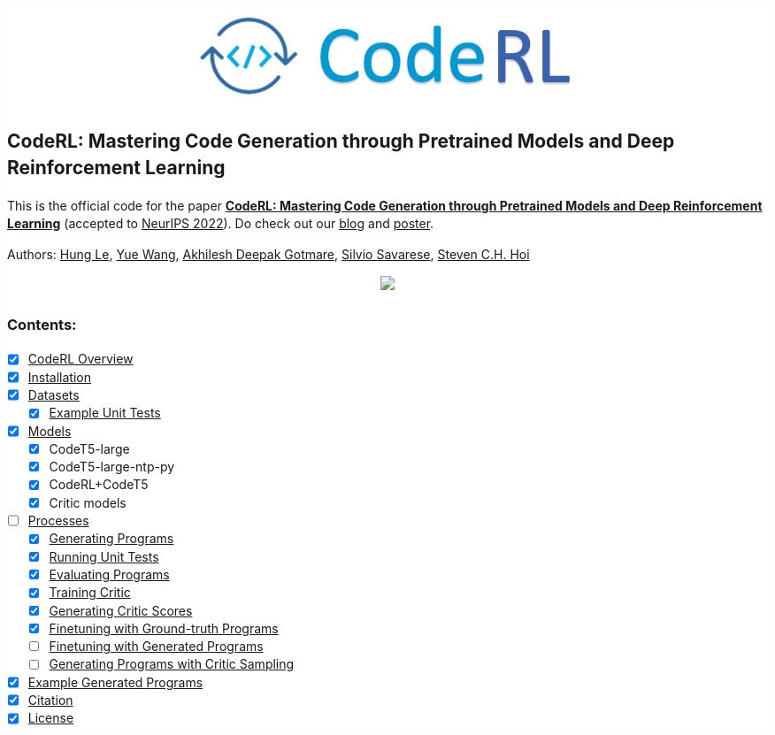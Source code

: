 <p align="center">
  <img src="images/logo.jpg" width="50%">
</p>

## CodeRL: Mastering Code Generation through Pretrained Models and Deep Reinforcement Learning <a name="corl"></a>


This is the official code for the paper **[CodeRL: Mastering Code Generation through Pretrained Models and Deep Reinforcement Learning](https://arxiv.org/abs/2207.01780)** (accepted to [NeurIPS 2022](https://openreview.net/forum?id=WaGvb7OzySA)). Do check out our [blog](https://blog.salesforceairesearch.com/coderl/) and [poster](https://nips.cc/media/PosterPDFs/NeurIPS%202022/d98d76e2b5ba72023414d98e75403e79.png).

Authors:
[Hung Le](https://sites.google.com/view/henryle2018/home), [Yue Wang](https://yuewang-cuhk.github.io/), [Akhilesh Deepak Gotmare](https://akhileshgotmare.github.io/), [Silvio Savarese](https://scholar.google.com/citations?user=ImpbxLsAAAAJ&hl=en), [Steven C.H. Hoi](https://scholar.google.com/citations?user=JoLjflYAAAAJ&hl=en) 

<p align="center">
<img src="images/ezgif-1-12f629284e.gif" width="100%" />
</p>

### Contents:
* [x] [CodeRL Overview](#coderl-overview)
* [x] [Installation](#installation)
* [x] [Datasets](#datasets)
	* [x] [Example Unit Tests](#example-unit-tests)
* [x] [Models](#models)
	* [x] CodeT5-large
	* [x] CodeT5-large-ntp-py
	* [x] CodeRL+CodeT5 
	* [x] Critic models 
* [ ] [Processes](#processes)  
	* [x] [Generating Programs](#generating-programs)
	* [x] [Running Unit Tests](#running-unit-tests)
	* [x] [Evaluating Programs](#evaluating-programs)
	* [x] [Training Critic](#training-critic)
	* [x] [Generating Critic Scores](#generating-critic-scores)
	* [x] [Finetuning with Ground-truth Programs](#finetuning-with-ground-truth-programs)
	* [ ] [Finetuning with Generated Programs](#finetuning-with-generated-programs)
	* [ ] [Generating Programs with Critic Sampling](#generating-programs-with-critic-sampling)
* [x] [Example Generated Programs](#example-generated-programs)
* [x] [Citation](#citation)
* [x] [License](#license) 
